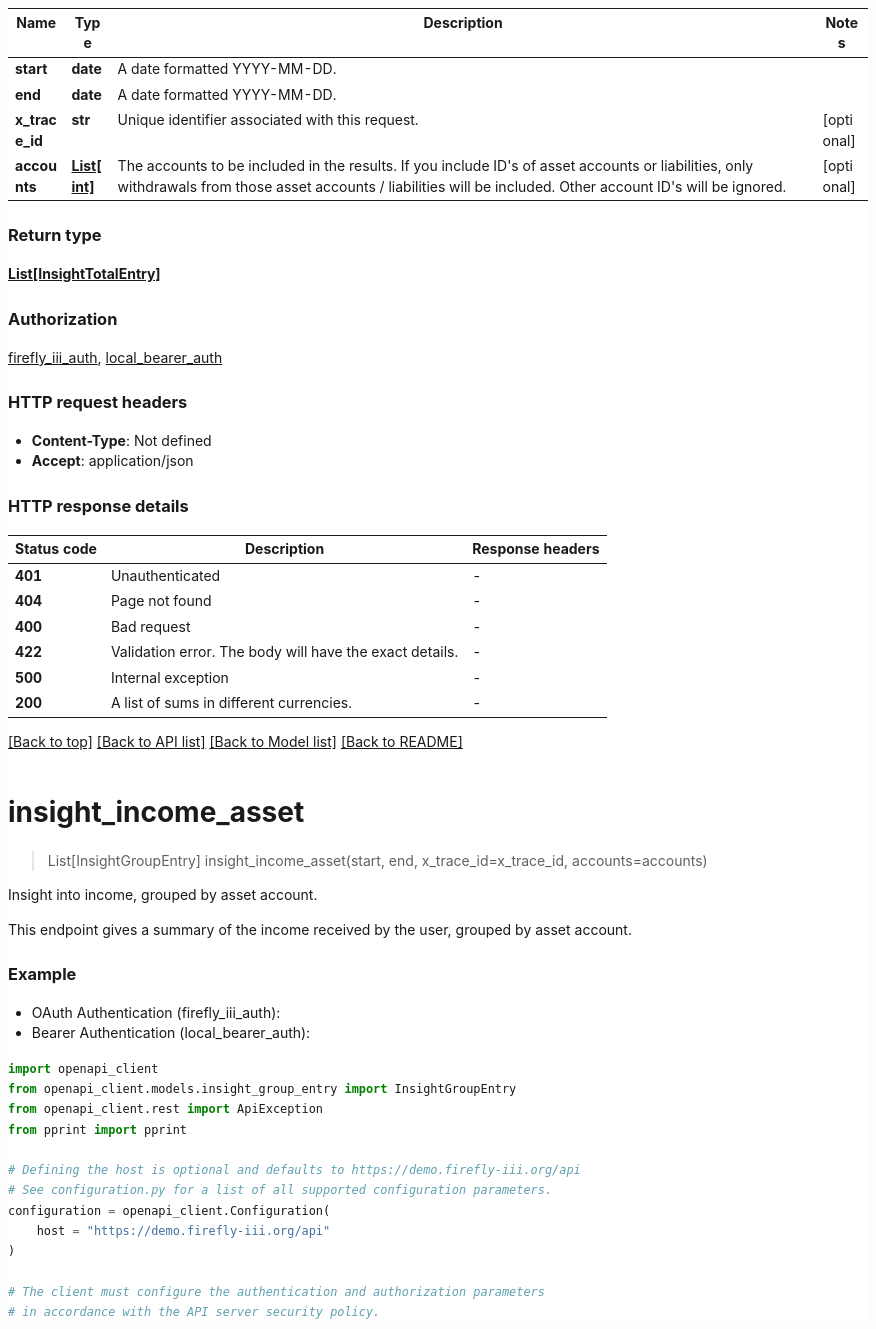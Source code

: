 
Name | Type | Description  | Notes
------------- | ------------- | ------------- | -------------
 **start** | **date**| A date formatted YYYY-MM-DD.  | 
 **end** | **date**| A date formatted YYYY-MM-DD.  | 
 **x_trace_id** | **str**| Unique identifier associated with this request. | [optional] 
 **accounts** | [**List[int]**](int.md)| The accounts to be included in the results. If you include ID&#39;s of asset accounts or liabilities, only withdrawals from those asset accounts / liabilities will be included. Other account ID&#39;s will be ignored.  | [optional] 

### Return type

[**List[InsightTotalEntry]**](InsightTotalEntry.md)

### Authorization

[firefly_iii_auth](../README.md#firefly_iii_auth), [local_bearer_auth](../README.md#local_bearer_auth)

### HTTP request headers

 - **Content-Type**: Not defined
 - **Accept**: application/json

### HTTP response details

| Status code | Description | Response headers |
|-------------|-------------|------------------|
**401** | Unauthenticated |  -  |
**404** | Page not found |  -  |
**400** | Bad request |  -  |
**422** | Validation error. The body will have the exact details. |  -  |
**500** | Internal exception |  -  |
**200** | A list of sums in different currencies. |  -  |

[[Back to top]](#) [[Back to API list]](../README.md#documentation-for-api-endpoints) [[Back to Model list]](../README.md#documentation-for-models) [[Back to README]](../README.md)

# **insight_income_asset**
> List[InsightGroupEntry] insight_income_asset(start, end, x_trace_id=x_trace_id, accounts=accounts)

Insight into income, grouped by asset account.

This endpoint gives a summary of the income received by the user, grouped by asset account.


### Example

* OAuth Authentication (firefly_iii_auth):
* Bearer Authentication (local_bearer_auth):

```python
import openapi_client
from openapi_client.models.insight_group_entry import InsightGroupEntry
from openapi_client.rest import ApiException
from pprint import pprint

# Defining the host is optional and defaults to https://demo.firefly-iii.org/api
# See configuration.py for a list of all supported configuration parameters.
configuration = openapi_client.Configuration(
    host = "https://demo.firefly-iii.org/api"
)

# The client must configure the authentication and authorization parameters
# in accordance with the API server security policy.
```